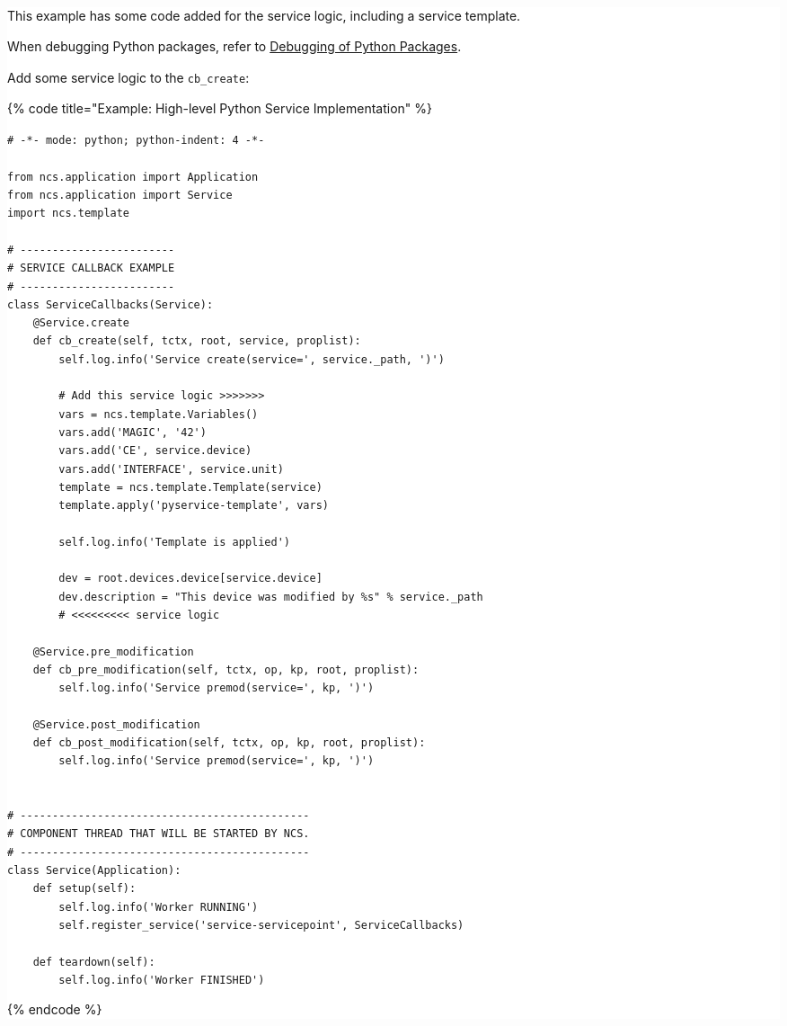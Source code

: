 This example has some code added for the service logic, including a service template.

When debugging Python packages, refer to [Debugging of Python Packages](../nso-virtual-machines/nso-python-vm.md#debugging-of-python-packages).

Add some service logic to the `cb_create`:

{% code title="Example: High-level Python Service Implementation" %}
```
# -*- mode: python; python-indent: 4 -*-

from ncs.application import Application
from ncs.application import Service
import ncs.template

# ------------------------
# SERVICE CALLBACK EXAMPLE
# ------------------------
class ServiceCallbacks(Service):
    @Service.create
    def cb_create(self, tctx, root, service, proplist):
        self.log.info('Service create(service=', service._path, ')')

        # Add this service logic >>>>>>>
        vars = ncs.template.Variables()
        vars.add('MAGIC', '42')
        vars.add('CE', service.device)
        vars.add('INTERFACE', service.unit)
        template = ncs.template.Template(service)
        template.apply('pyservice-template', vars)

        self.log.info('Template is applied')

        dev = root.devices.device[service.device]
        dev.description = "This device was modified by %s" % service._path
        # <<<<<<<<< service logic

    @Service.pre_modification
    def cb_pre_modification(self, tctx, op, kp, root, proplist):
        self.log.info('Service premod(service=', kp, ')')

    @Service.post_modification
    def cb_post_modification(self, tctx, op, kp, root, proplist):
        self.log.info('Service premod(service=', kp, ')')


# ---------------------------------------------
# COMPONENT THREAD THAT WILL BE STARTED BY NCS.
# ---------------------------------------------
class Service(Application):
    def setup(self):
        self.log.info('Worker RUNNING')
        self.register_service('service-servicepoint', ServiceCallbacks)

    def teardown(self):
        self.log.info('Worker FINISHED')
```
{% endcode %}

